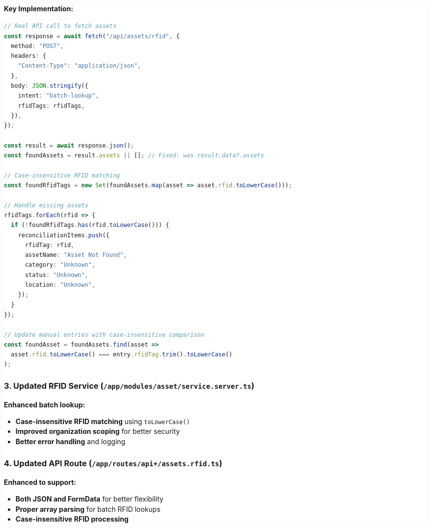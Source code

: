 **Key Implementation:**
```typescript
// Real API call to fetch assets
const response = await fetch("/api/assets/rfid", {
  method: "POST",
  headers: {
    "Content-Type": "application/json",
  },
  body: JSON.stringify({
    intent: "batch-lookup",
    rfidTags: rfidTags,
  }),
});

const result = await response.json();
const foundAssets = result.assets || []; // Fixed: was result.data?.assets

// Case-insensitive RFID matching
const foundRfidTags = new Set(foundAssets.map(asset => asset.rfid.toLowerCase()));

// Handle missing assets
rfidTags.forEach(rfid => {
  if (!foundRfidTags.has(rfid.toLowerCase())) {
    reconciliationItems.push({
      rfidTag: rfid,
      assetName: "Asset Not Found",
      category: "Unknown",
      status: "Unknown",
      location: "Unknown",
    });
  }
});

// Update manual entries with case-insensitive comparison
const foundAsset = foundAssets.find(asset => 
  asset.rfid.toLowerCase() === entry.rfidTag.trim().toLowerCase()
);
```

### 3. Updated RFID Service (`/app/modules/asset/service.server.ts`)

**Enhanced batch lookup:**
- **Case-insensitive RFID matching** using `toLowerCase()`
- **Improved organization scoping** for better security
- **Better error handling** and logging

### 4. Updated API Route (`/app/routes/api+/assets.rfid.ts`)

**Enhanced to support:**
- **Both JSON and FormData** for better flexibility
- **Proper array parsing** for batch RFID lookups
- **Case-insensitive RFID processing**
